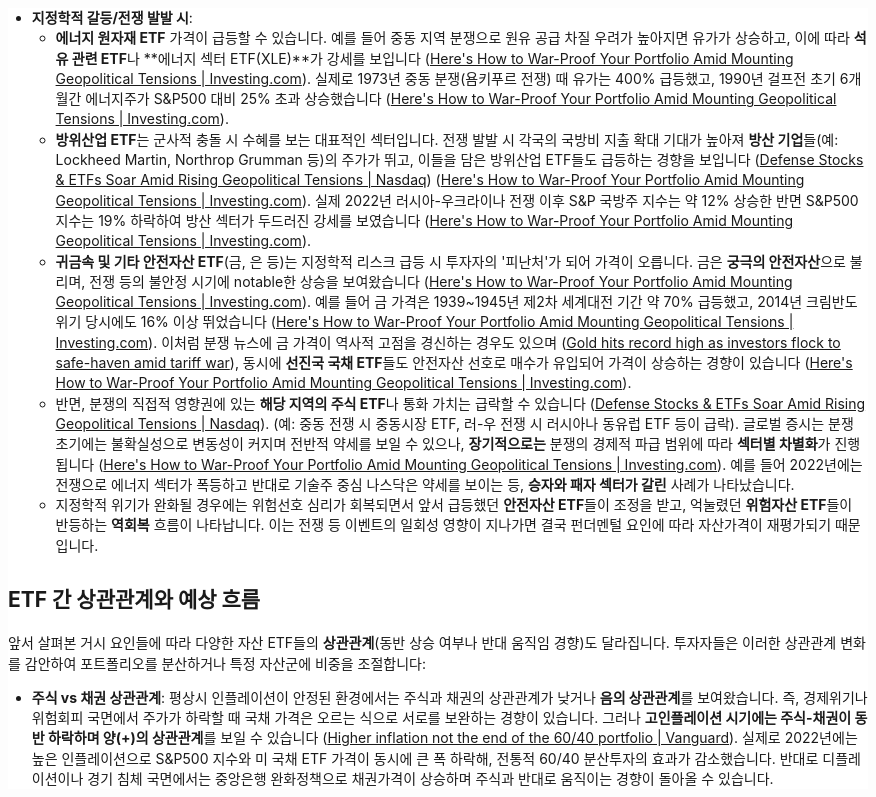 - **지정학적 갈등/전쟁 발발 시**:  
   - **에너지 원자재 ETF** 가격이 급등할 수 있습니다. 예를 들어 중동 지역 분쟁으로 원유 공급 차질 우려가 높아지면 유가가 상승하고, 이에 따라 **석유 관련 ETF**나 **에너지 섹터 ETF(XLE)**가 강세를 보입니다 ([Here's How to War-Proof Your Portfolio Amid Mounting Geopolitical Tensions | Investing.com](https://www.investing.com/analysis/heres-how-to-warproof-your-portfolio-amid-mounting-geopolitical-tensions-200652481#:~:text=%26%20Defense%20Select%20Index%20rose,S%26P%20500%20fell%20by%2019)). 실제로 1973년 중동 분쟁(욤키푸르 전쟁) 때 유가는 400% 급등했고, 1990년 걸프전 초기 6개월간 에너지주가 S&P500 대비 25% 초과 상승했습니다 ([Here's How to War-Proof Your Portfolio Amid Mounting Geopolitical Tensions | Investing.com](https://www.investing.com/analysis/heres-how-to-warproof-your-portfolio-amid-mounting-geopolitical-tensions-200652481#:~:text=%26%20Defense%20Select%20Index%20rose,S%26P%20500%20fell%20by%2019)).  
   - **방위산업 ETF**는 군사적 충돌 시 수혜를 보는 대표적인 섹터입니다. 전쟁 발발 시 각국의 국방비 지출 확대 기대가 높아져 **방산 기업**들(예: Lockheed Martin, Northrop Grumman 등)의 주가가 뛰고, 이들을 담은 방위산업 ETF들도 급등하는 경향을 보입니다 ([Defense Stocks & ETFs Soar Amid Rising Geopolitical Tensions | Nasdaq](https://www.nasdaq.com/articles/defense-stocks-etfs-soar-amid-rising-geopolitical-tensions#:~:text=The%20recent%2C%20brutal%20assault%20on,surged%2C%20while%20Israeli%20stocks%20plunged)) ([Here's How to War-Proof Your Portfolio Amid Mounting Geopolitical Tensions | Investing.com](https://www.investing.com/analysis/heres-how-to-warproof-your-portfolio-amid-mounting-geopolitical-tensions-200652481#:~:text=The%20defense%20sector%20also%20tends,S%26P%20500%20fell%20by%2019)). 실제 2022년 러시아-우크라이나 전쟁 이후 S&P 국방주 지수는 약 12% 상승한 반면 S&P500 지수는 19% 하락하여 방산 섹터가 두드러진 강세를 보였습니다 ([Here's How to War-Proof Your Portfolio Amid Mounting Geopolitical Tensions | Investing.com](https://www.investing.com/analysis/heres-how-to-warproof-your-portfolio-amid-mounting-geopolitical-tensions-200652481#:~:text=The%20defense%20sector%20also%20tends,S%26P%20500%20fell%20by%2019)).  
   - **귀금속 및 기타 안전자산 ETF**(금, 은 등)는 지정학적 리스크 급등 시 투자자의 '피난처'가 되어 가격이 오릅니다. 금은 **궁극의 안전자산**으로 불리며, 전쟁 등의 불안정 시기에 notable한 상승을 보여왔습니다 ([Here's How to War-Proof Your Portfolio Amid Mounting Geopolitical Tensions | Investing.com](https://www.investing.com/analysis/heres-how-to-warproof-your-portfolio-amid-mounting-geopolitical-tensions-200652481#:~:text=Best)). 예를 들어 금 가격은 1939~1945년 제2차 세계대전 기간 약 70% 급등했고, 2014년 크림반도 위기 당시에도 16% 이상 뛰었습니다 ([Here's How to War-Proof Your Portfolio Amid Mounting Geopolitical Tensions | Investing.com](https://www.investing.com/analysis/heres-how-to-warproof-your-portfolio-amid-mounting-geopolitical-tensions-200652481#:~:text=Best)). 이처럼 분쟁 뉴스에 금 가격이 역사적 고점을 경신하는 경우도 있으며 ([Gold hits record high as investors flock to safe-haven amid tariff war](https://www.reuters.com/markets/commodities/gold-prices-hold-near-record-highs-us-tariff-concerns-linger-2025-02-04/#:~:text=war%20www,retaliated%20with%20tariffs%20on)), 동시에 **선진국 국채 ETF**들도 안전자산 선호로 매수가 유입되어 가격이 상승하는 경향이 있습니다 ([Here's How to War-Proof Your Portfolio Amid Mounting Geopolitical Tensions | Investing.com](https://www.investing.com/analysis/heres-how-to-warproof-your-portfolio-amid-mounting-geopolitical-tensions-200652481#:~:text=Government%20Bonds%3A%20A%20Safe%20Bet)).  
   - 반면, 분쟁의 직접적 영향권에 있는 **해당 지역의 주식 ETF**나 통화 가치는 급락할 수 있습니다 ([Defense Stocks & ETFs Soar Amid Rising Geopolitical Tensions | Nasdaq](https://www.nasdaq.com/articles/defense-stocks-etfs-soar-amid-rising-geopolitical-tensions#:~:text=The%20recent%2C%20brutal%20assault%20on,surged%2C%20while%20Israeli%20stocks%20plunged)). (예: 중동 전쟁 시 중동시장 ETF, 러-우 전쟁 시 러시아나 동유럽 ETF 등이 급락). 글로벌 증시는 분쟁 초기에는 불확실성으로 변동성이 커지며 전반적 약세를 보일 수 있으나, **장기적으로는** 분쟁의 경제적 파급 범위에 따라 **섹터별 차별화**가 진행됩니다 ([Here's How to War-Proof Your Portfolio Amid Mounting Geopolitical Tensions | Investing.com](https://www.investing.com/analysis/heres-how-to-warproof-your-portfolio-amid-mounting-geopolitical-tensions-200652481#:~:text=Certain%20sectors%20consistently%20shine%20during,during%20the%202014%20Crimean%20crisis)). 예를 들어 2022년에는 전쟁으로 에너지 섹터가 폭등하고 반대로 기술주 중심 나스닥은 약세를 보이는 등, **승자와 패자 섹터가 갈린** 사례가 나타났습니다.  
   - 지정학적 위기가 완화될 경우에는 위험선호 심리가 회복되면서 앞서 급등했던 **안전자산 ETF**들이 조정을 받고, 억눌렸던 **위험자산 ETF**들이 반등하는 **역회복** 흐름이 나타납니다. 이는 전쟁 등 이벤트의 일회성 영향이 지나가면 결국 펀더멘털 요인에 따라 자산가격이 재평가되기 때문입니다.  

## ETF 간 상관관계와 예상 흐름  
앞서 살펴본 거시 요인들에 따라 다양한 자산 ETF들의 **상관관계**(동반 상승 여부나 반대 움직임 경향)도 달라집니다. 투자자들은 이러한 상관관계 변화를 감안하여 포트폴리오를 분산하거나 특정 자산군에 비중을 조절합니다:

- **주식 vs 채권 상관관계**: 평상시 인플레이션이 안정된 환경에서는 주식과 채권의 상관관계가 낮거나 **음의 상관관계**를 보여왔습니다. 즉, 경제위기나 위험회피 국면에서 주가가 하락할 때 국채 가격은 오르는 식으로 서로를 보완하는 경향이 있습니다. 그러나 **고인플레이션 시기에는 주식-채권이 동반 하락하며 양(+)의 상관관계**를 보일 수 있습니다 ([Higher inflation not the end of the 60/40 portfolio | Vanguard](https://corporate.vanguard.com/content/corporatesite/us/en/corp/vemo/midyear-vemo-2023-60-40-portfolios.html#:~:text=Low%20or%20negative%20correlation%20means,for%20equities%E2%80%99%20real%20earnings%20growth)). 실제로 2022년에는 높은 인플레이션으로 S&P500 지수와 미 국채 ETF 가격이 동시에 큰 폭 하락해, 전통적 60/40 분산투자의 효과가 감소했습니다. 반대로 디플레이션이나 경기 침체 국면에서는 중앙은행 완화정책으로 채권가격이 상승하며 주식과 반대로 움직이는 경향이 돌아올 수 있습니다.  

